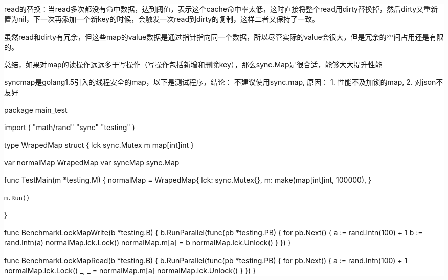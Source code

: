 read的替换：当read多次都没有命中数据，达到阈值，表示这个cache命中率太低，这时直接将整个read用dirty替换掉，然后dirty又重新置为nil，下一次再添加一个新key的时候，会触发一次read到dirty的复制，这样二者又保持了一致。

虽然read和dirty有冗余，但这些map的value数据是通过指针指向同一个数据，所以尽管实际的value会很大，但是冗余的空间占用还是有限的。

总结，如果对map的读操作远远多于写操作（写操作包括新增和删除key），那么sync.Map是很合适，能够大大提升性能

syncmap是golang1.5引入的线程安全的map，以下是测试程序，结论： 不建议使用sync.map, 原因： 1. 性能不及加锁的map, 2. 对json不友好

package main_test

import (
	"math/rand"
	"sync"
	"testing"
)

type WrapedMap struct {
	lck sync.Mutex
	m   map[int]int
}

var normalMap WrapedMap
var syncMap sync.Map

func TestMain(m *testing.M) {
	normalMap = WrapedMap{
		lck: sync.Mutex{},
		m:   make(map[int]int, 100000),
	}

	m.Run()
}

func BenchmarkLockMapWrite(b *testing.B) {
	b.RunParallel(func(pb *testing.PB) {
		for pb.Next() {
			a := rand.Intn(100) + 1
			b := rand.Intn(a)
			normalMap.lck.Lock()
			normalMap.m[a] = b
			normalMap.lck.Unlock()
		}
	})
}

func BenchmarkLockMapRead(b *testing.B) {
	b.RunParallel(func(pb *testing.PB) {
		for pb.Next() {
			a := rand.Intn(100) + 1
			normalMap.lck.Lock()
			_, _ = normalMap.m[a]
			normalMap.lck.Unlock()
		}
	})
}
